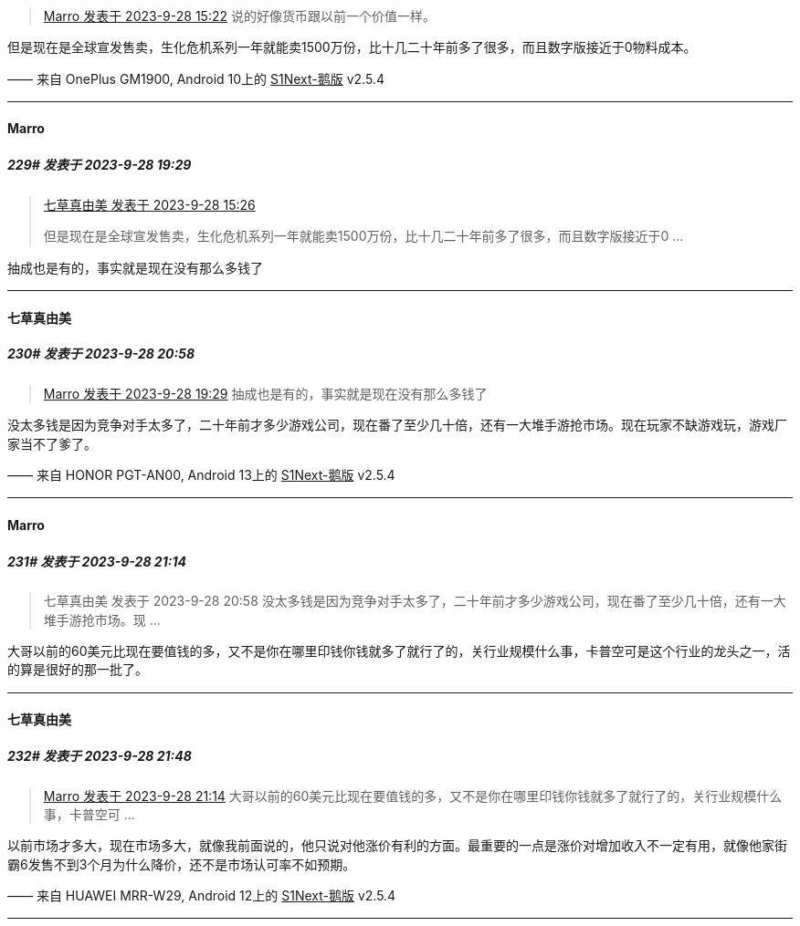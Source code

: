 <blockquote><a href="httphttps://bbs.saraba1st.com/2b/forum.php?mod=redirect&amp;goto=findpost&amp;pid=62558359&amp;ptid=2154412" target="_blank">Marro 发表于 2023-9-28 15:22</a>
说的好像货币跟以前一个价值一样。</blockquote>
但是现在是全球宣发售卖，生化危机系列一年就能卖1500万份，比十几二十年前多了很多，而且数字版接近于0物料成本。

—— 来自 OnePlus GM1900, Android 10上的 [S1Next-鹅版](https://github.com/ykrank/S1-Next/releases) v2.5.4


*****

####  Marro  
##### 229#       发表于 2023-9-28 19:29

<blockquote><a href="httphttps://bbs.saraba1st.com/2b/forum.php?mod=redirect&amp;goto=findpost&amp;pid=62558419&amp;ptid=2154412" target="_blank">七草真由美 发表于 2023-9-28 15:26</a>

但是现在是全球宣发售卖，生化危机系列一年就能卖1500万份，比十几二十年前多了很多，而且数字版接近于0 ...</blockquote>
抽成也是有的，事实就是现在没有那么多钱了


*****

####  七草真由美  
##### 230#       发表于 2023-9-28 20:58

<blockquote><a href="httphttps://bbs.saraba1st.com/2b/forum.php?mod=redirect&amp;goto=findpost&amp;pid=62561040&amp;ptid=2154412" target="_blank">Marro 发表于 2023-9-28 19:29</a>
抽成也是有的，事实就是现在没有那么多钱了</blockquote>
没太多钱是因为竞争对手太多了，二十年前才多少游戏公司，现在番了至少几十倍，还有一大堆手游抢市场。现在玩家不缺游戏玩，游戏厂家当不了爹了。

—— 来自 HONOR PGT-AN00, Android 13上的 [S1Next-鹅版](https://github.com/ykrank/S1-Next/releases) v2.5.4


*****

####  Marro  
##### 231#       发表于 2023-9-28 21:14

<blockquote>七草真由美 发表于 2023-9-28 20:58
没太多钱是因为竞争对手太多了，二十年前才多少游戏公司，现在番了至少几十倍，还有一大堆手游抢市场。现 ...</blockquote>
大哥以前的60美元比现在要值钱的多，又不是你在哪里印钱你钱就多了就行了的，关行业规模什么事，卡普空可是这个行业的龙头之一，活的算是很好的那一批了。


*****

####  七草真由美  
##### 232#       发表于 2023-9-28 21:48

<blockquote><a href="httphttps://bbs.saraba1st.com/2b/forum.php?mod=redirect&amp;goto=findpost&amp;pid=62562121&amp;ptid=2154412" target="_blank">Marro 发表于 2023-9-28 21:14</a>
大哥以前的60美元比现在要值钱的多，又不是你在哪里印钱你钱就多了就行了的，关行业规模什么事，卡普空可 ...</blockquote>
以前市场才多大，现在市场多大，就像我前面说的，他只说对他涨价有利的方面。最重要的一点是涨价对增加收入不一定有用，就像他家街霸6发售不到3个月为什么降价，还不是市场认可率不如预期。

—— 来自 HUAWEI MRR-W29, Android 12上的 [S1Next-鹅版](https://github.com/ykrank/S1-Next/releases) v2.5.4

*****
